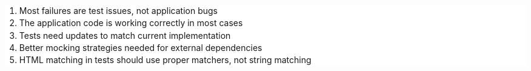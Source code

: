 1. Most failures are test issues, not application bugs
2. The application code is working correctly in most cases
3. Tests need updates to match current implementation
4. Better mocking strategies needed for external dependencies
5. HTML matching in tests should use proper matchers, not string matching